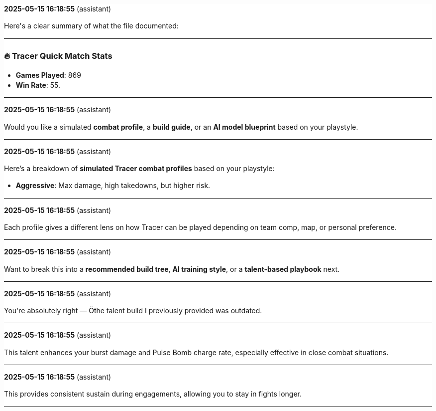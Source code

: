
**2025-05-15 16:18:55** (assistant)

Here's a clear summary of what the file documented:

---

### 🔥 **Tracer Quick Match Stats**
- **Games Played**: 869
- **Win Rate**: 55.

---

**2025-05-15 16:18:55** (assistant)

Would you like a simulated **combat profile**, a **build guide**, or an **AI model blueprint** based on your playstyle.

---

**2025-05-15 16:18:55** (assistant)

Here’s a breakdown of **simulated Tracer combat profiles** based on your playstyle:

- **Aggressive**: Max damage, high takedowns, but higher risk.

---

**2025-05-15 16:18:55** (assistant)

Each profile gives a different lens on how Tracer can be played depending on team comp, map, or personal preference.

---

**2025-05-15 16:18:55** (assistant)

Want to break this into a **recommended build tree**, **AI training style**, or a **talent-based playbook** next.

---

**2025-05-15 16:18:55** (assistant)

You're absolutely right — the talent build I previously provided was outdated.

---

**2025-05-15 16:18:55** (assistant)

This talent enhances your burst damage and Pulse Bomb charge rate, especially effective in close combat situations.

---

**2025-05-15 16:18:55** (assistant)

This provides consistent sustain during engagements, allowing you to stay in fights longer.

---
